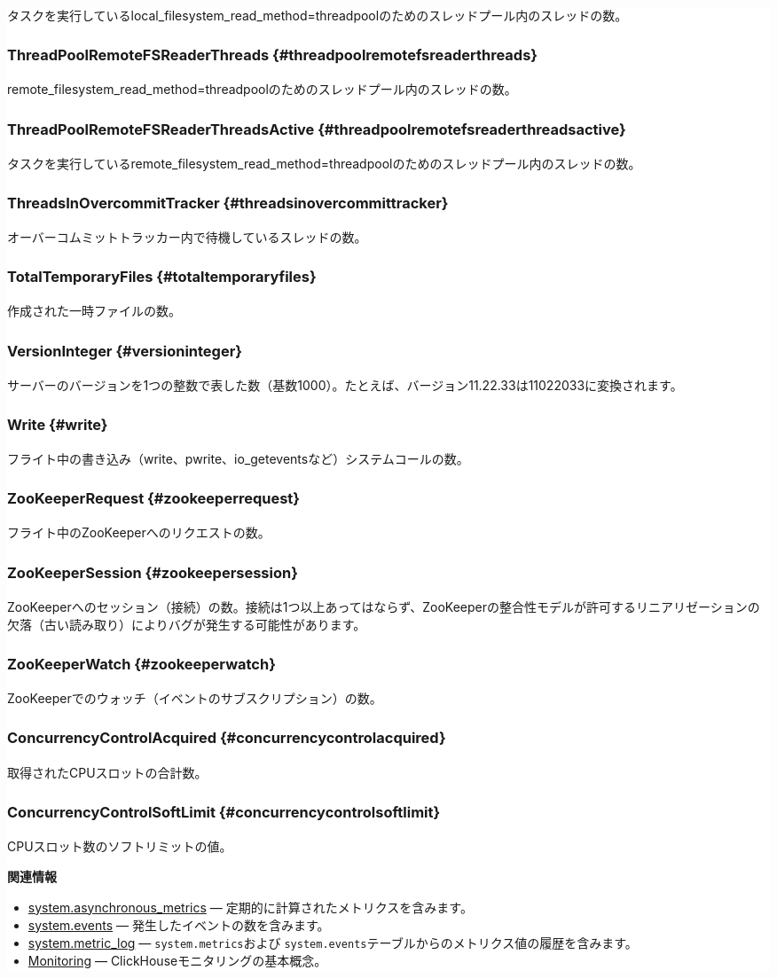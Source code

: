 タスクを実行しているlocal_filesystem_read_method=threadpoolのためのスレッドプール内のスレッドの数。

### ThreadPoolRemoteFSReaderThreads {#threadpoolremotefsreaderthreads}

remote_filesystem_read_method=threadpoolのためのスレッドプール内のスレッドの数。

### ThreadPoolRemoteFSReaderThreadsActive {#threadpoolremotefsreaderthreadsactive}

タスクを実行しているremote_filesystem_read_method=threadpoolのためのスレッドプール内のスレッドの数。

### ThreadsInOvercommitTracker {#threadsinovercommittracker}

オーバーコムミットトラッカー内で待機しているスレッドの数。

### TotalTemporaryFiles {#totaltemporaryfiles}

作成された一時ファイルの数。

### VersionInteger {#versioninteger}

サーバーのバージョンを1つの整数で表した数（基数1000）。たとえば、バージョン11.22.33は11022033に変換されます。

### Write {#write}

フライト中の書き込み（write、pwrite、io_geteventsなど）システムコールの数。

### ZooKeeperRequest {#zookeeperrequest}

フライト中のZooKeeperへのリクエストの数。

### ZooKeeperSession {#zookeepersession}

ZooKeeperへのセッション（接続）の数。接続は1つ以上あってはならず、ZooKeeperの整合性モデルが許可するリニアリゼーションの欠落（古い読み取り）によりバグが発生する可能性があります。

### ZooKeeperWatch {#zookeeperwatch}

ZooKeeperでのウォッチ（イベントのサブスクリプション）の数。

### ConcurrencyControlAcquired {#concurrencycontrolacquired}

取得されたCPUスロットの合計数。

### ConcurrencyControlSoftLimit {#concurrencycontrolsoftlimit}

CPUスロット数のソフトリミットの値。

**関連情報**

- [system.asynchronous_metrics](../../operations/system-tables/asynchronous_metrics.md#system_tables-asynchronous_metrics) — 定期的に計算されたメトリクスを含みます。
- [system.events](../../operations/system-tables/events.md#system_tables-events) — 発生したイベントの数を含みます。
- [system.metric_log](../../operations/system-tables/metric_log.md#system_tables-metric_log) — `system.metrics`および `system.events`テーブルからのメトリクス値の履歴を含みます。
- [Monitoring](../../operations/monitoring.md) — ClickHouseモニタリングの基本概念。
